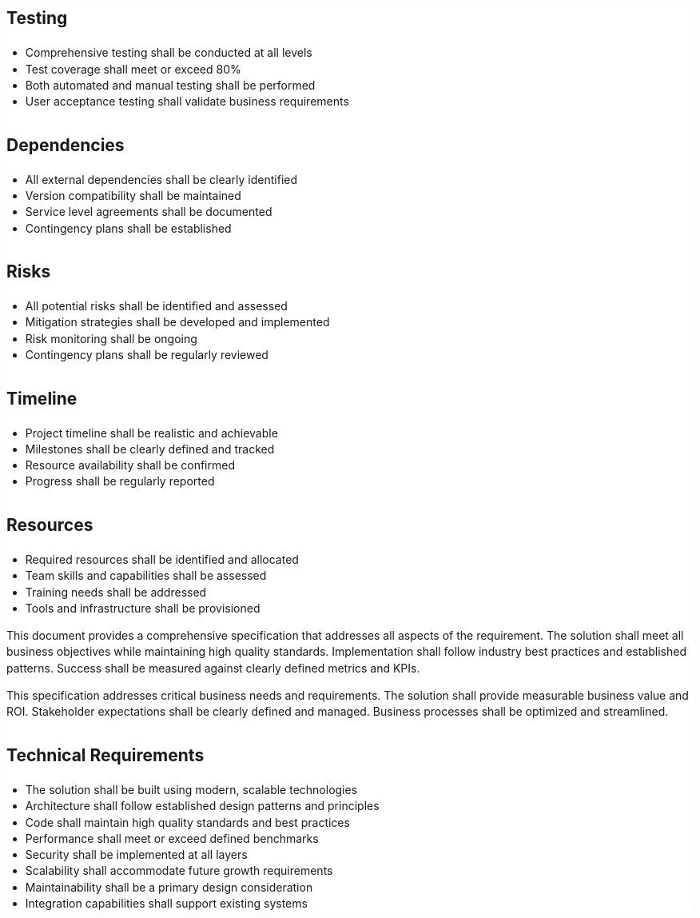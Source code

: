 ## Testing

- Comprehensive testing shall be conducted at all levels
- Test coverage shall meet or exceed 80%
- Both automated and manual testing shall be performed
- User acceptance testing shall validate business requirements

## Dependencies

- All external dependencies shall be clearly identified
- Version compatibility shall be maintained
- Service level agreements shall be documented
- Contingency plans shall be established

## Risks

- All potential risks shall be identified and assessed
- Mitigation strategies shall be developed and implemented
- Risk monitoring shall be ongoing
- Contingency plans shall be regularly reviewed

## Timeline

- Project timeline shall be realistic and achievable
- Milestones shall be clearly defined and tracked
- Resource availability shall be confirmed
- Progress shall be regularly reported

## Resources

- Required resources shall be identified and allocated
- Team skills and capabilities shall be assessed
- Training needs shall be addressed
- Tools and infrastructure shall be provisioned

This document provides a comprehensive specification that addresses all aspects of the requirement.
The solution shall meet all business objectives while maintaining high quality standards.
Implementation shall follow industry best practices and established patterns.
Success shall be measured against clearly defined metrics and KPIs.

This specification addresses critical business needs and requirements.
The solution shall provide measurable business value and ROI.
Stakeholder expectations shall be clearly defined and managed.
Business processes shall be optimized and streamlined.

## Technical Requirements

- The solution shall be built using modern, scalable technologies
- Architecture shall follow established design patterns and principles
- Code shall maintain high quality standards and best practices
- Performance shall meet or exceed defined benchmarks
- Security shall be implemented at all layers
- Scalability shall accommodate future growth requirements
- Maintainability shall be a primary design consideration
- Integration capabilities shall support existing systems
